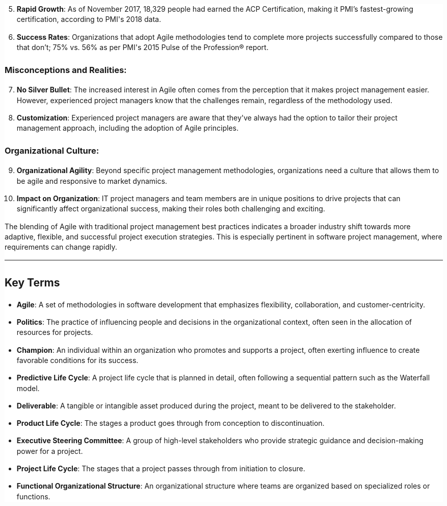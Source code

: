 5. **Rapid Growth**: As of November 2017, 18,329 people had earned the ACP Certification, making it PMI’s fastest-growing certification, according to PMI's 2018 data.

6. **Success Rates**: Organizations that adopt Agile methodologies tend to complete more projects successfully compared to those that don’t; 75% vs. 56% as per PMI's 2015 Pulse of the Profession® report.

### Misconceptions and Realities:
7. **No Silver Bullet**: The increased interest in Agile often comes from the perception that it makes project management easier. However, experienced project managers know that the challenges remain, regardless of the methodology used.

8. **Customization**: Experienced project managers are aware that they've always had the option to tailor their project management approach, including the adoption of Agile principles.

### Organizational Culture:
9. **Organizational Agility**: Beyond specific project management methodologies, organizations need a culture that allows them to be agile and responsive to market dynamics.

10. **Impact on Organization**: IT project managers and team members are in unique positions to drive projects that can significantly affect organizational success, making their roles both challenging and exciting.

The blending of Agile with traditional project management best practices indicates a broader industry shift towards more adaptive, flexible, and successful project execution strategies. This is especially pertinent in software project management, where requirements can change rapidly.


---
## Key Terms

- **Agile**: A set of methodologies in software development that emphasizes flexibility, collaboration, and customer-centricity.

- **Politics**: The practice of influencing people and decisions in the organizational context, often seen in the allocation of resources for projects.

- **Champion**: An individual within an organization who promotes and supports a project, often exerting influence to create favorable conditions for its success.

- **Predictive Life Cycle**: A project life cycle that is planned in detail, often following a sequential pattern such as the Waterfall model.

- **Deliverable**: A tangible or intangible asset produced during the project, meant to be delivered to the stakeholder.

- **Product Life Cycle**: The stages a product goes through from conception to discontinuation.

- **Executive Steering Committee**: A group of high-level stakeholders who provide strategic guidance and decision-making power for a project.

- **Project Life Cycle**: The stages that a project passes through from initiation to closure.

- **Functional Organizational Structure**: An organizational structure where teams are organized based on specialized roles or functions.
